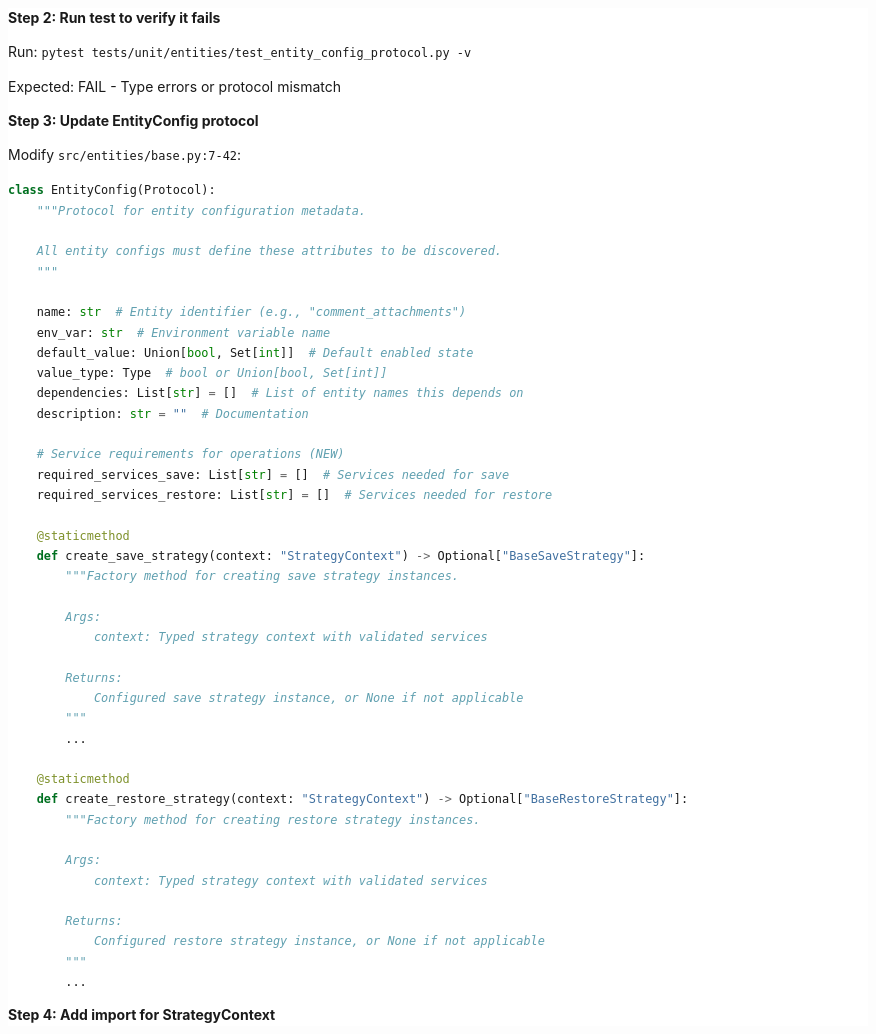 **Step 2: Run test to verify it fails**

Run: `pytest tests/unit/entities/test_entity_config_protocol.py -v`

Expected: FAIL - Type errors or protocol mismatch

**Step 3: Update EntityConfig protocol**

Modify `src/entities/base.py:7-42`:

```python
class EntityConfig(Protocol):
    """Protocol for entity configuration metadata.

    All entity configs must define these attributes to be discovered.
    """

    name: str  # Entity identifier (e.g., "comment_attachments")
    env_var: str  # Environment variable name
    default_value: Union[bool, Set[int]]  # Default enabled state
    value_type: Type  # bool or Union[bool, Set[int]]
    dependencies: List[str] = []  # List of entity names this depends on
    description: str = ""  # Documentation

    # Service requirements for operations (NEW)
    required_services_save: List[str] = []  # Services needed for save
    required_services_restore: List[str] = []  # Services needed for restore

    @staticmethod
    def create_save_strategy(context: "StrategyContext") -> Optional["BaseSaveStrategy"]:
        """Factory method for creating save strategy instances.

        Args:
            context: Typed strategy context with validated services

        Returns:
            Configured save strategy instance, or None if not applicable
        """
        ...

    @staticmethod
    def create_restore_strategy(context: "StrategyContext") -> Optional["BaseRestoreStrategy"]:
        """Factory method for creating restore strategy instances.

        Args:
            context: Typed strategy context with validated services

        Returns:
            Configured restore strategy instance, or None if not applicable
        """
        ...
```

**Step 4: Add import for StrategyContext**
